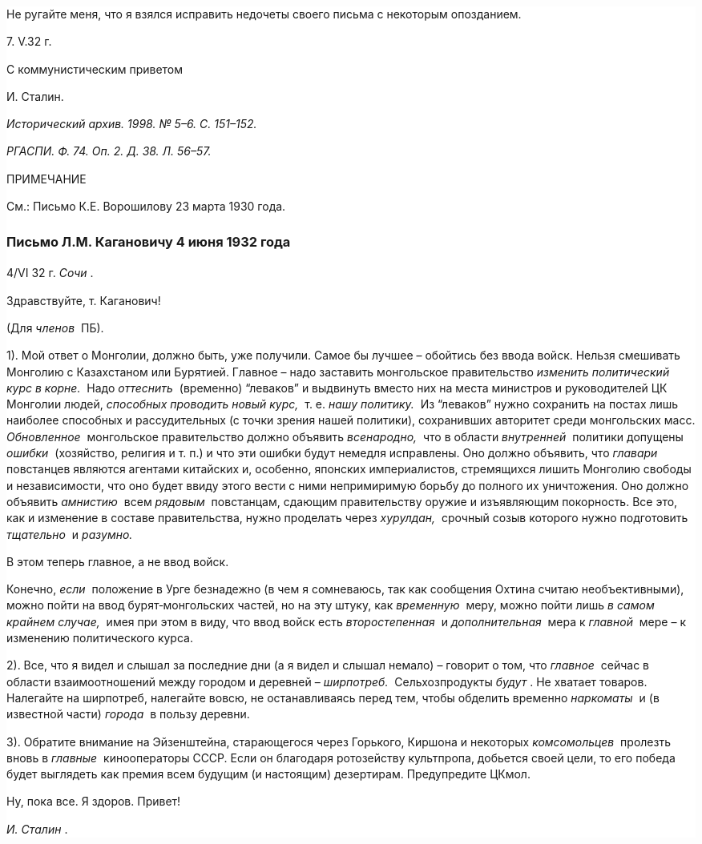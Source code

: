 Не ругайте меня, что я взялся исправить недочеты своего письма с некоторым опозданием.

7. V.32 г.

С коммунистическим приветом

И. Сталин.

_Исторический архив. 1998. № 5–6. С. 151–152._

_РГАСПИ. Ф. 74. Оп. 2. Д. 38. Л. 56–57._

ПРИМЕЧАНИЕ

См.: Письмо К.Е. Ворошилову 23 марта 1930 года.

### Письмо Л.М. Кагановичу 4 июня 1932 года

4/VI 32 г. _Сочи_ .

Здравствуйте, т. Каганович!

(Для _членов_  ПБ).

1). Мой ответ о Монголии, должно быть, уже получили. Самое бы лучшее – обойтись без ввода войск. Нельзя смешивать Монголию с Казахстаном или Бурятией. Главное – надо заставить монгольское правительство _изменить политический курс в корне._  Надо _оттеснить_  (временно) “леваков” и выдвинуть вместо них на места министров и руководителей ЦК Монголии людей, _способных проводить новый курс,_  т. е. _нашу политику._  Из “леваков” нужно сохранить на постах лишь наиболее способных и рассудительных (с точки зрения нашей политики), сохранивших авторитет среди монгольских масс. _Обновленное_  монгольское правительство должно объявить _всенародно,_  что в области _внутренней_  политики допущены _ошибки_  (хозяйство, религия и т. п.) и что эти ошибки будут немедля исправлены. Оно должно объявить, что _главари_  повстанцев являются агентами китайских и, особенно, японских империалистов, стремящихся лишить Монголию свободы и независимости, что оно будет ввиду этого вести с ними непримиримую борьбу до полного их уничтожения. Оно должно объявить _амнистию_  всем _рядовым_  повстанцам, сдающим правительству оружие и изъявляющим покорность. Все это, как и изменение в составе правительства, нужно проделать через _хурулдан,_  срочный созыв которого нужно подготовить _тщательно_  и _разумно._

В этом теперь главное, а не ввод войск.

Конечно, _если_  положение в Урге безнадежно (в чем я сомневаюсь, так как сообщения Охтина считаю необъективными), можно пойти на ввод бурят‑монгольских частей, но на эту штуку, как _временную_  меру, можно пойти лишь _в самом крайнем случае,_  имея при этом в виду, что ввод войск есть _второстепенная_  и _дополнительная_  мера к _главной_  мере – к изменению политического курса.

2). Все, что я видел и слышал за последние дни (а я видел и слышал немало) – говорит о том, что _главное_  сейчас в области взаимоотношений между городом и деревней – _ширпотреб._  Сельхозпродукты _будут_ . Не хватает товаров. Налегайте на ширпотреб, налегайте вовсю, не останавливаясь перед тем, чтобы обделить временно _наркоматы_  и (в известной части) _города_  в пользу деревни.

3). Обратите внимание на Эйзенштейна, старающегося через Горького, Киршона и некоторых _комсомольцев_  пролезть вновь в _главные_  кинооператоры СССР. Если он благодаря ротозейству культпропа, добьется своей цели, то его победа будет выглядеть как премия всем будущим (и настоящим) дезертирам. Предупредите ЦКмол.

Ну, пока все. Я здоров. Привет!

_И. Сталин_ .
